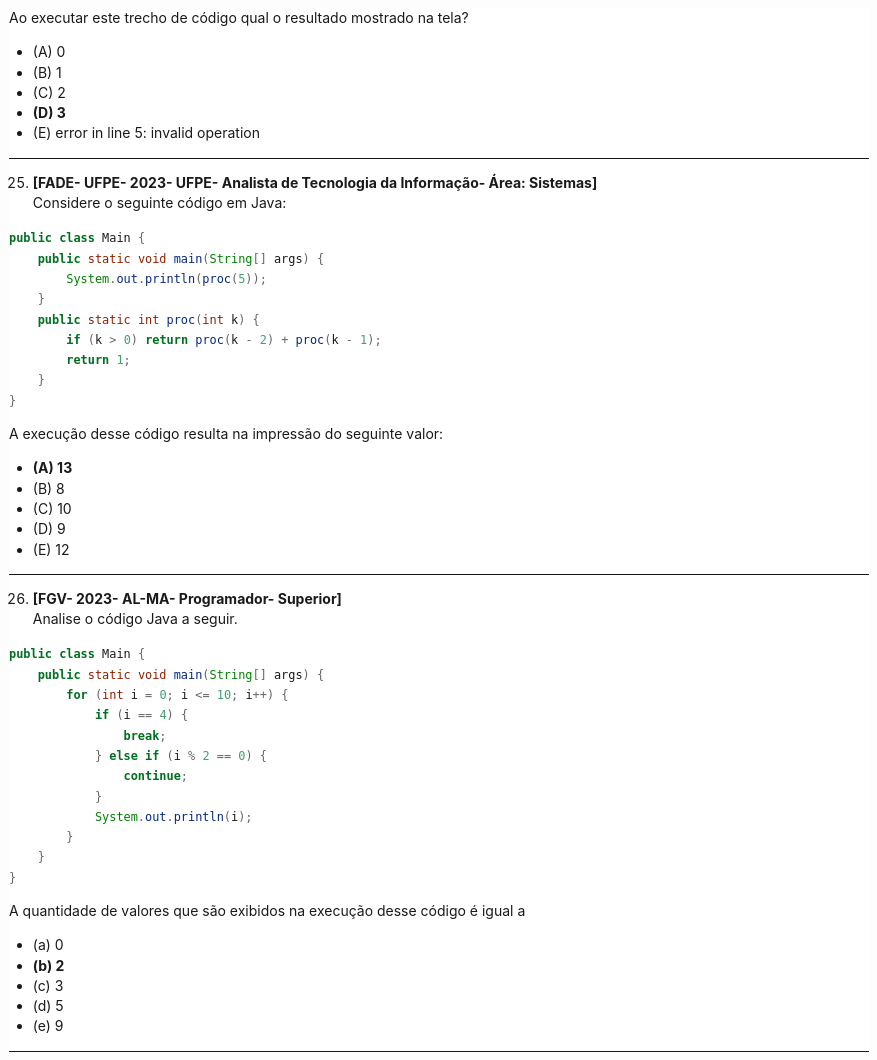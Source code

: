 Ao executar este trecho de código qual o resultado mostrado na tela?

- (A) 0
- (B) 1
- (C) 2
- **(D) 3**
- (E) error in line 5: invalid operation

---

25. **[FADE- UFPE- 2023- UFPE- Analista de Tecnologia da Informação- Área: Sistemas]**  
Considere o seguinte código em Java:

```java
public class Main {
    public static void main(String[] args) {
        System.out.println(proc(5));
    }
    public static int proc(int k) {
        if (k > 0) return proc(k - 2) + proc(k - 1);
        return 1;
    }
}
```

A execução desse código resulta na impressão do seguinte valor:

- **(A) 13**
- (B) 8
- (C) 10
- (D) 9
- (E) 12

---

26. **[FGV- 2023- AL-MA- Programador- Superior]**  
Analise o código Java a seguir.

```java
public class Main {
    public static void main(String[] args) {
        for (int i = 0; i <= 10; i++) {
            if (i == 4) {
                break;
            } else if (i % 2 == 0) {
                continue;
            }
            System.out.println(i);
        }
    }
}
```

A quantidade de valores que são exibidos na execução desse código é igual a

- (a) 0
- **(b) 2**
- (c) 3
- (d) 5
- (e) 9

---